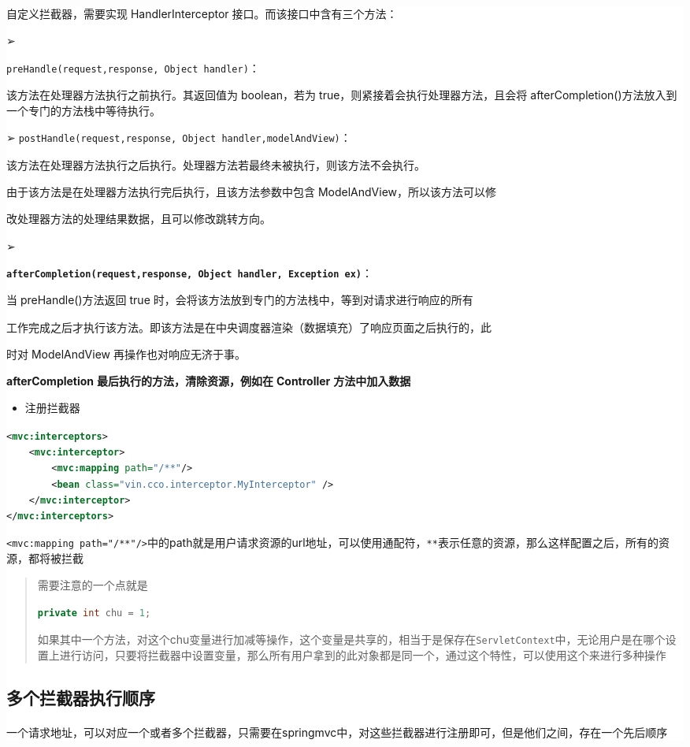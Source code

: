 



自定义拦截器，需要实现 HandlerInterceptor 接口。而该接口中含有三个方法：

➢ 

`preHandle(request,response, Object handler)`：

该方法在处理器方法执行之前执行。其返回值为 boolean，若为 true，则紧接着会执行处理器方法，且会将 afterCompletion()方法放入到一个专门的方法栈中等待执行。

➢ `postHandle(request,response, Object handler,modelAndView)`：

该方法在处理器方法执行之后执行。处理器方法若最终未被执行，则该方法不会执行。

由于该方法是在处理器方法执行完后执行，且该方法参数中包含 ModelAndView，所以该方法可以修

改处理器方法的处理结果数据，且可以修改跳转方向。

➢ 

**`afterCompletion(request,response, Object handler, Exception ex)`**：

当 preHandle()方法返回 true 时，会将该方法放到专门的方法栈中，等到对请求进行响应的所有

工作完成之后才执行该方法。即该方法是在中央调度器渲染（数据填充）了响应页面之后执行的，此

时对 ModelAndView 再操作也对响应无济于事。

**afterCompletion** **最后执行的方法，清除资源，例如在** **Controller** **方法中加入数据**



- 注册拦截器

```xml
<mvc:interceptors>
    <mvc:interceptor>
        <mvc:mapping path="/**"/>
        <bean class="vin.cco.interceptor.MyInterceptor" />
    </mvc:interceptor>
</mvc:interceptors>
```

`<mvc:mapping path="/**"/>`中的path就是用户请求资源的url地址，可以使用通配符，`**`表示任意的资源，那么这样配置之后，所有的资源，都将被拦截



> 需要注意的一个点就是
>
> ```java
> private int chu = 1;
> ```
>
> 如果其中一个方法，对这个chu变量进行加减等操作，这个变量是共享的，相当于是保存在`ServletContext`中，无论用户是在哪个设置上进行访问，只要将拦截器中设置变量，那么所有用户拿到的此对象都是同一个，通过这个特性，可以使用这个来进行多种操作



## 多个拦截器执行顺序

一个请求地址，可以对应一个或者多个拦截器，只需要在springmvc中，对这些拦截器进行注册即可，但是他们之间，存在一个先后顺序
